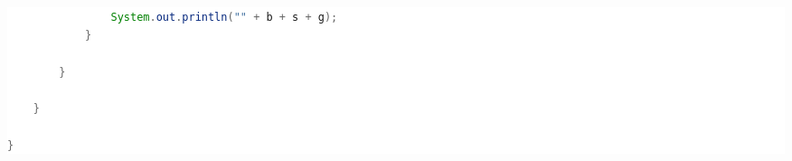 ```java
                System.out.println("" + b + s + g);
            }

        }

    }

}
```

